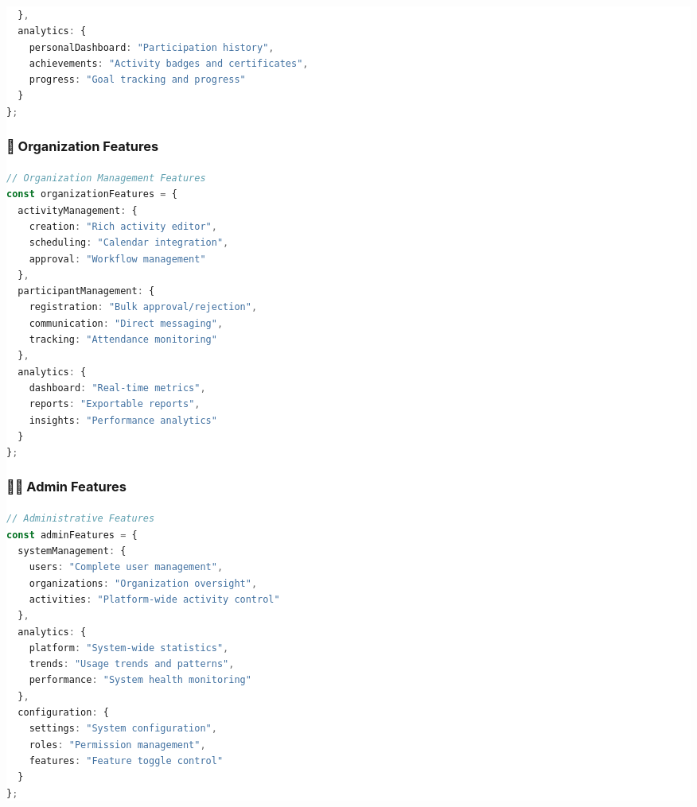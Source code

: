 ```typescript
  },
  analytics: {
    personalDashboard: "Participation history",
    achievements: "Activity badges and certificates",
    progress: "Goal tracking and progress"
  }
};
```

### 🏢 Organization Features
```typescript
// Organization Management Features
const organizationFeatures = {
  activityManagement: {
    creation: "Rich activity editor",
    scheduling: "Calendar integration",
    approval: "Workflow management"
  },
  participantManagement: {
    registration: "Bulk approval/rejection",
    communication: "Direct messaging",
    tracking: "Attendance monitoring"
  },
  analytics: {
    dashboard: "Real-time metrics",
    reports: "Exportable reports",
    insights: "Performance analytics"
  }
};
```

### 👨‍💼 Admin Features
```typescript
// Administrative Features
const adminFeatures = {
  systemManagement: {
    users: "Complete user management",
    organizations: "Organization oversight",
    activities: "Platform-wide activity control"
  },
  analytics: {
    platform: "System-wide statistics",
    trends: "Usage trends and patterns",
    performance: "System health monitoring"
  },
  configuration: {
    settings: "System configuration",
    roles: "Permission management",
    features: "Feature toggle control"
  }
};
```
